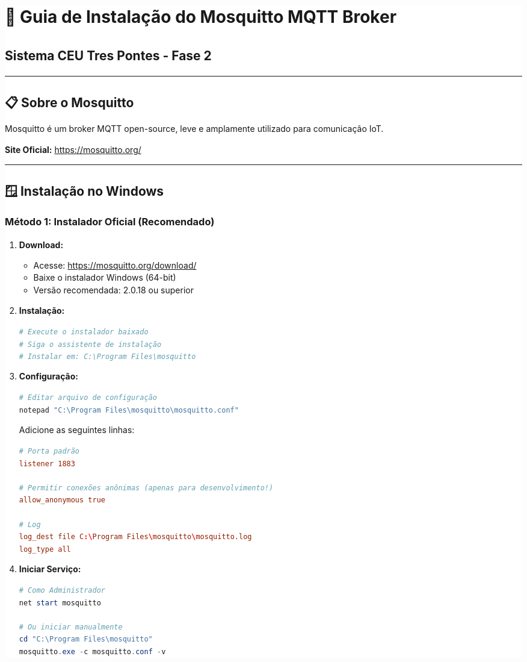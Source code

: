 # 🦟 Guia de Instalação do Mosquitto MQTT Broker
## Sistema CEU Tres Pontes - Fase 2

---

## 📋 Sobre o Mosquitto

Mosquitto é um broker MQTT open-source, leve e amplamente utilizado para comunicação IoT.

**Site Oficial:** https://mosquitto.org/

---

## 🪟 Instalação no Windows

### Método 1: Instalador Oficial (Recomendado)

1. **Download:**
   - Acesse: https://mosquitto.org/download/
   - Baixe o instalador Windows (64-bit)
   - Versão recomendada: 2.0.18 ou superior

2. **Instalação:**
   ```powershell
   # Execute o instalador baixado
   # Siga o assistente de instalação
   # Instalar em: C:\Program Files\mosquitto
   ```

3. **Configuração:**
   ```powershell
   # Editar arquivo de configuração
   notepad "C:\Program Files\mosquitto\mosquitto.conf"
   ```

   Adicione as seguintes linhas:
   ```conf
   # Porta padrão
   listener 1883
   
   # Permitir conexões anônimas (apenas para desenvolvimento!)
   allow_anonymous true
   
   # Log
   log_dest file C:\Program Files\mosquitto\mosquitto.log
   log_type all
   ```

4. **Iniciar Serviço:**
   ```powershell
   # Como Administrador
   net start mosquitto
   
   # Ou iniciar manualmente
   cd "C:\Program Files\mosquitto"
   mosquitto.exe -c mosquitto.conf -v
   ```
